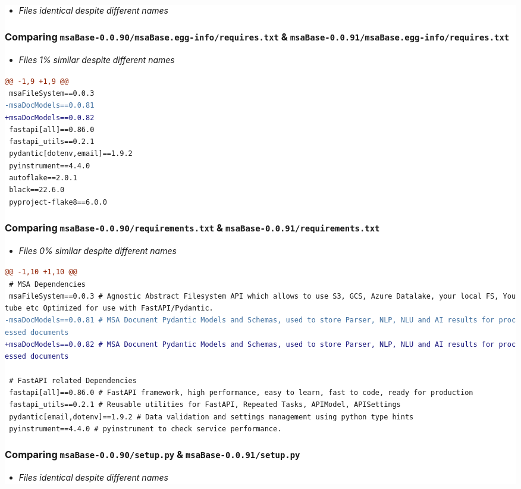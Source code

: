 * *Files identical despite different names*

### Comparing `msaBase-0.0.90/msaBase.egg-info/requires.txt` & `msaBase-0.0.91/msaBase.egg-info/requires.txt`

 * *Files 1% similar despite different names*

```diff
@@ -1,9 +1,9 @@
 msaFileSystem==0.0.3
-msaDocModels==0.0.81
+msaDocModels==0.0.82
 fastapi[all]==0.86.0
 fastapi_utils==0.2.1
 pydantic[dotenv,email]==1.9.2
 pyinstrument==4.4.0
 autoflake==2.0.1
 black==22.6.0
 pyproject-flake8==6.0.0
```

### Comparing `msaBase-0.0.90/requirements.txt` & `msaBase-0.0.91/requirements.txt`

 * *Files 0% similar despite different names*

```diff
@@ -1,10 +1,10 @@
 # MSA Dependencies
 msaFileSystem==0.0.3 # Agnostic Abstract Filesystem API which allows to use S3, GCS, Azure Datalake, your local FS, Youtube etc Optimized for use with FastAPI/Pydantic.
-msaDocModels==0.0.81 # MSA Document Pydantic Models and Schemas, used to store Parser, NLP, NLU and AI results for processed documents
+msaDocModels==0.0.82 # MSA Document Pydantic Models and Schemas, used to store Parser, NLP, NLU and AI results for processed documents
 
 # FastAPI related Dependencies
 fastapi[all]==0.86.0 # FastAPI framework, high performance, easy to learn, fast to code, ready for production
 fastapi_utils==0.2.1 # Reusable utilities for FastAPI, Repeated Tasks, APIModel, APISettings
 pydantic[email,dotenv]==1.9.2 # Data validation and settings management using python type hints
 pyinstrument==4.4.0 # pyinstrument to check service performance.
```

### Comparing `msaBase-0.0.90/setup.py` & `msaBase-0.0.91/setup.py`

 * *Files identical despite different names*

